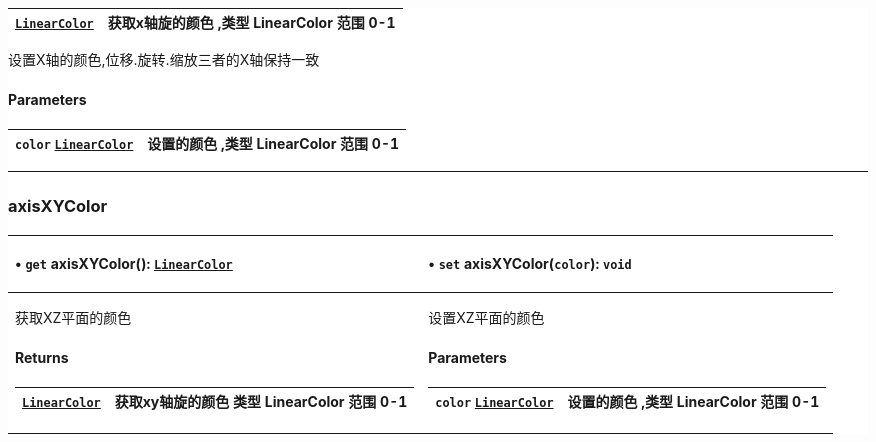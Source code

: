 | [`LinearColor`](mw.LinearColor.md) | 获取x轴旋的颜色 ,类型 LinearColor 范围 0-1 |
| :------ | :------ |


</td>
<td style="text-align: left">


设置X轴的颜色,位移.旋转.缩放三者的X轴保持一致

#### Parameters

| `color` [`LinearColor`](mw.LinearColor.md) |  设置的颜色 ,类型 LinearColor 范围 0-1 |
| :------ | :------ |



</td>
</tr></tbody>
</table>

___

### axisXYColor <Score text="axisXYColor" /> 

<table class="get-set-table">
<thead><tr>
<th style="text-align: left">

• `get` **axisXYColor**(): [`LinearColor`](mw.LinearColor.md) <Badge type="tip" text="client" />

</th>
<th style="text-align: left">

• `set` **axisXYColor**(`color`): `void` <Badge type="tip" text="client" />

</th>
</tr></thead>
<tbody><tr>
<td style="text-align: left">


获取XZ平面的颜色

#### Returns

| [`LinearColor`](mw.LinearColor.md) | 获取xy轴旋的颜色 类型 LinearColor 范围 0-1 |
| :------ | :------ |


</td>
<td style="text-align: left">


设置XZ平面的颜色

#### Parameters

| `color` [`LinearColor`](mw.LinearColor.md) |  设置的颜色 ,类型 LinearColor 范围 0-1 |
| :------ | :------ |

